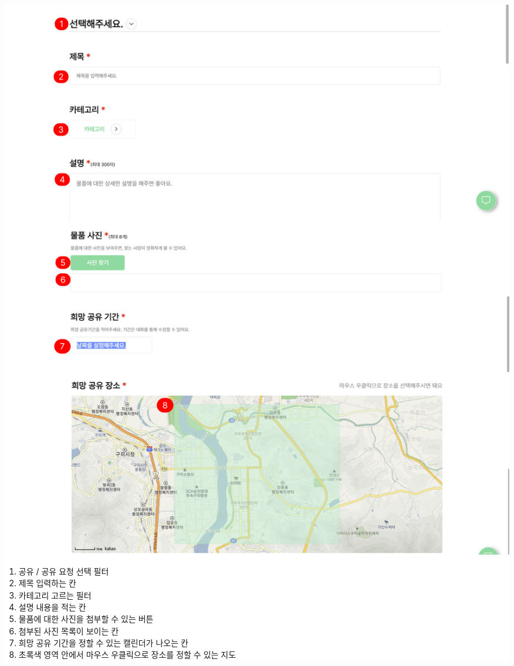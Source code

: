 ![Untitled](img/Untitled%2010.png)

1. 공유 / 공유 요청 선택 필터
2. 제목 입력하는 칸
3. 카테고리 고르는 필터
4. 설명 내용을 적는 칸
5. 물품에 대한 사진을 첨부할 수 있는 버튼
6. 첨부된 사진 목록이 보이는 칸
7. 희망 공유 기간을 정할 수 있는 캘린더가 나오는 칸
8. 초록색 영역 안에서 마우스 우클릭으로 장소를 정할 수 있는 지도
